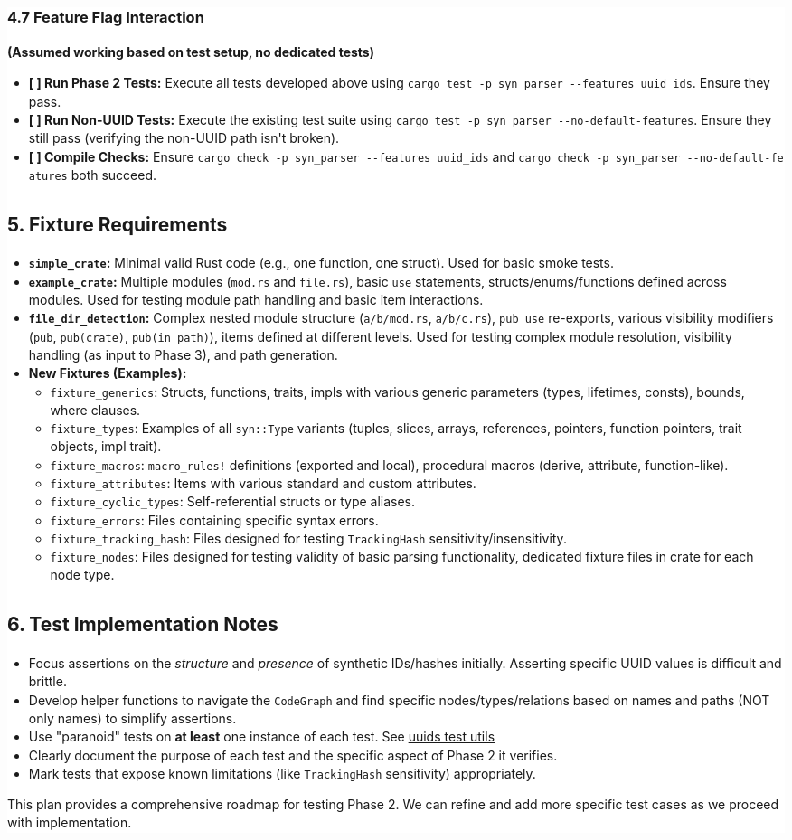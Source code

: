 ### 4.7 Feature Flag Interaction

**(Assumed working based on test setup, no dedicated tests)**
*   **[ ] Run Phase 2 Tests:** Execute all tests developed above using `cargo test -p syn_parser --features uuid_ids`. Ensure they pass.
*   **[ ] Run Non-UUID Tests:** Execute the existing test suite using `cargo test -p syn_parser --no-default-features`. Ensure they still pass (verifying the non-UUID path isn't broken).
*   **[ ] Compile Checks:** Ensure `cargo check -p syn_parser --features uuid_ids` and `cargo check -p syn_parser --no-default-features` both succeed.

## 5. Fixture Requirements

*   **`simple_crate`:** Minimal valid Rust code (e.g., one function, one struct). Used for basic smoke tests.
*   **`example_crate`:** Multiple modules (`mod.rs` and `file.rs`), basic `use` statements, structs/enums/functions defined across modules. Used for testing module path handling and basic item interactions.
*   **`file_dir_detection`:** Complex nested module structure (`a/b/mod.rs`, `a/b/c.rs`), `pub use` re-exports, various visibility modifiers (`pub`, `pub(crate)`, `pub(in path)`), items defined at different levels. Used for testing complex module resolution, visibility handling (as input to Phase 3), and path generation.
*   **New Fixtures (Examples):**
    *   `fixture_generics`: Structs, functions, traits, impls with various generic parameters (types, lifetimes, consts), bounds, where clauses.
    *   `fixture_types`: Examples of all `syn::Type` variants (tuples, slices, arrays, references, pointers, function pointers, trait objects, impl trait).
    *   `fixture_macros`: `macro_rules!` definitions (exported and local), procedural macros (derive, attribute, function-like).
    *   `fixture_attributes`: Items with various standard and custom attributes.
    *   `fixture_cyclic_types`: Self-referential structs or type aliases.
    *   `fixture_errors`: Files containing specific syntax errors.
    *   `fixture_tracking_hash`: Files designed for testing `TrackingHash` sensitivity/insensitivity.
    *   `fixture_nodes`: Files designed for testing validity of basic parsing functionality, dedicated fixture files in crate for each node type.

## 6. Test Implementation Notes

*   Focus assertions on the *structure* and *presence* of synthetic IDs/hashes initially. Asserting specific UUID values is difficult and brittle.
*   Develop helper functions to navigate the `CodeGraph` and find specific nodes/types/relations based on names and paths (NOT only names) to simplify assertions.
*   Use "paranoid" tests on **at least** one instance of each test. See [uuids test utils]
*   Clearly document the purpose of each test and the specific aspect of Phase 2 it verifies.
*   Mark tests that expose known limitations (like `TrackingHash` sensitivity) appropriately.

This plan provides a comprehensive roadmap for testing Phase 2. We can refine and add more specific test cases as we proceed with implementation.

[structs test]:../../../crates/ingest/syn_parser/tests/uuid_phase2_partial_graphs/nodes/structs.rs
[functions test]:../../../crates/ingest/syn_parser/tests/uuid_phase2_partial_graphs/nodes/functions.rs
[enums test]:../../../crates/ingest/syn_parser/tests/uuid_phase2_partial_graphs/nodes/enums.rs 
[impls test]:../../../crates/ingest/syn_parser/tests/uuid_phase2_partial_graphs/nodes/impls.rs 
[unions test]:../../../crates/ingest/syn_parser/tests/uuid_phase2_partial_graphs/nodes/union.rs 
[traits test]:../../../crates/ingest/syn_parser/tests/uuid_phase2_partial_graphs/nodes/traits.rs 
[type_alias test]:../../../crates/ingest/syn_parser/tests/uuid_phase2_partial_graphs/nodes/type_alias.rs
[determinism test]:../../../crates/ingest/syn_parser/tests/uuid_phase2_partial_graphs/determinism.rs 
[ids test]:../../../crates/ingest/syn_parser/tests/uuid_phase2_partial_graphs/determinism.rs 
[uuids test utils]:../../../crates/ingest/syn_parser/tests/common/uuid_ids_utils.rs
[type conflation]:./90_type_id_self_conflation_phase2.md
